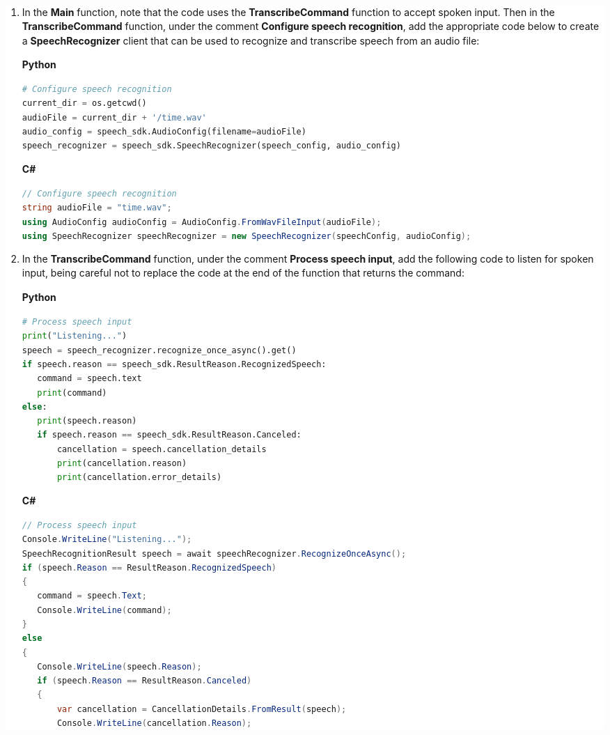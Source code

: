 <video controls src="ai-foundry/media/Time.mp4" title="What time is it?" width="150"></video>

1. In the **Main** function, note that the code uses the **TranscribeCommand** function to accept spoken input. Then in the **TranscribeCommand** function, under the comment **Configure speech recognition**, add the appropriate code below to create a **SpeechRecognizer** client that can be used to recognize and transcribe speech from an audio file:

    **Python**

    ```python
   # Configure speech recognition
   current_dir = os.getcwd()
   audioFile = current_dir + '/time.wav'
   audio_config = speech_sdk.AudioConfig(filename=audioFile)
   speech_recognizer = speech_sdk.SpeechRecognizer(speech_config, audio_config)
    ```

    **C#**

    ```csharp
   // Configure speech recognition
   string audioFile = "time.wav";
   using AudioConfig audioConfig = AudioConfig.FromWavFileInput(audioFile);
   using SpeechRecognizer speechRecognizer = new SpeechRecognizer(speechConfig, audioConfig);
    ```

1. In the **TranscribeCommand** function, under the comment **Process speech input**, add the following code to listen for spoken input, being careful not to replace the code at the end of the function that returns the command:

    **Python**

    ```python
   # Process speech input
   print("Listening...")
   speech = speech_recognizer.recognize_once_async().get()
   if speech.reason == speech_sdk.ResultReason.RecognizedSpeech:
       command = speech.text
       print(command)
   else:
       print(speech.reason)
       if speech.reason == speech_sdk.ResultReason.Canceled:
           cancellation = speech.cancellation_details
           print(cancellation.reason)
           print(cancellation.error_details)
    ```

    **C#**

    ```csharp
   // Process speech input
   Console.WriteLine("Listening...");
   SpeechRecognitionResult speech = await speechRecognizer.RecognizeOnceAsync();
   if (speech.Reason == ResultReason.RecognizedSpeech)
   {
       command = speech.Text;
       Console.WriteLine(command);
   }
   else
   {
       Console.WriteLine(speech.Reason);
       if (speech.Reason == ResultReason.Canceled)
       {
           var cancellation = CancellationDetails.FromResult(speech);
           Console.WriteLine(cancellation.Reason);
